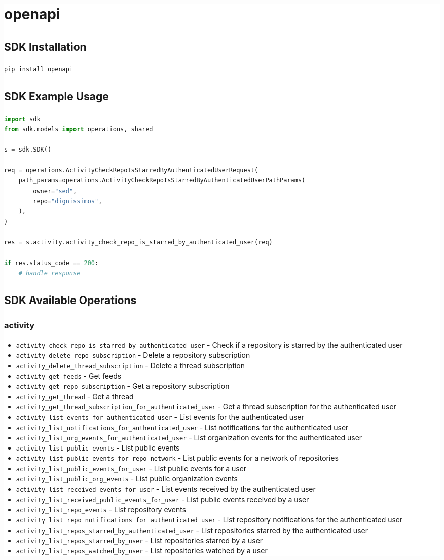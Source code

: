 # openapi


## SDK Installation

```bash
pip install openapi
```


## SDK Example Usage

```python
import sdk
from sdk.models import operations, shared

s = sdk.SDK()
    
req = operations.ActivityCheckRepoIsStarredByAuthenticatedUserRequest(
    path_params=operations.ActivityCheckRepoIsStarredByAuthenticatedUserPathParams(
        owner="sed",
        repo="dignissimos",
    ),
)
    
res = s.activity.activity_check_repo_is_starred_by_authenticated_user(req)

if res.status_code == 200:
    # handle response
```



## SDK Available Operations

### activity

* `activity_check_repo_is_starred_by_authenticated_user` - Check if a repository is starred by the authenticated user
* `activity_delete_repo_subscription` - Delete a repository subscription
* `activity_delete_thread_subscription` - Delete a thread subscription
* `activity_get_feeds` - Get feeds
* `activity_get_repo_subscription` - Get a repository subscription
* `activity_get_thread` - Get a thread
* `activity_get_thread_subscription_for_authenticated_user` - Get a thread subscription for the authenticated user
* `activity_list_events_for_authenticated_user` - List events for the authenticated user
* `activity_list_notifications_for_authenticated_user` - List notifications for the authenticated user
* `activity_list_org_events_for_authenticated_user` - List organization events for the authenticated user
* `activity_list_public_events` - List public events
* `activity_list_public_events_for_repo_network` - List public events for a network of repositories
* `activity_list_public_events_for_user` - List public events for a user
* `activity_list_public_org_events` - List public organization events
* `activity_list_received_events_for_user` - List events received by the authenticated user
* `activity_list_received_public_events_for_user` - List public events received by a user
* `activity_list_repo_events` - List repository events
* `activity_list_repo_notifications_for_authenticated_user` - List repository notifications for the authenticated user
* `activity_list_repos_starred_by_authenticated_user` - List repositories starred by the authenticated user
* `activity_list_repos_starred_by_user` - List repositories starred by a user
* `activity_list_repos_watched_by_user` - List repositories watched by a user